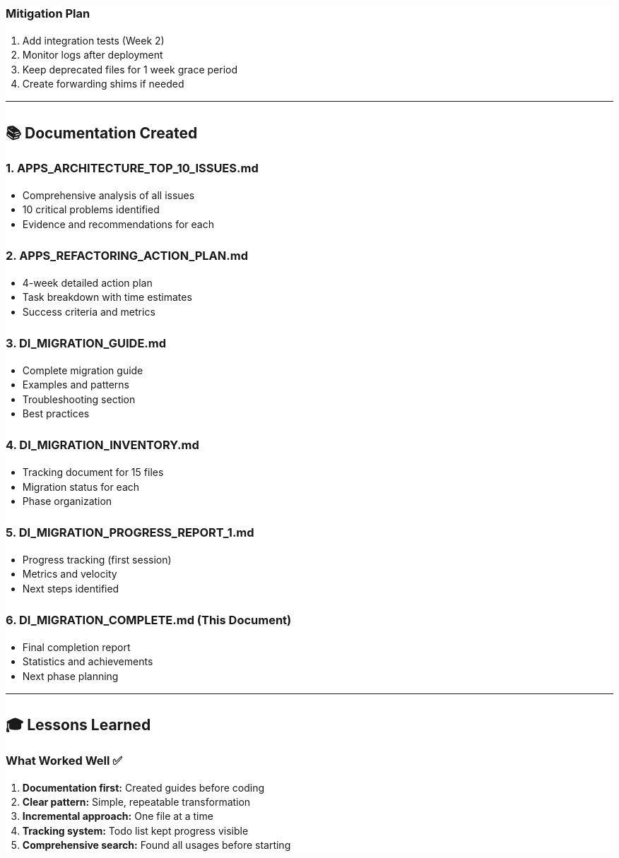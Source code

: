 ### Mitigation Plan
1. Add integration tests (Week 2)
2. Monitor logs after deployment
3. Keep deprecated files for 1 week grace period
4. Create forwarding shims if needed

---

## 📚 Documentation Created

### 1. APPS_ARCHITECTURE_TOP_10_ISSUES.md
- Comprehensive analysis of all issues
- 10 critical problems identified
- Evidence and recommendations for each

### 2. APPS_REFACTORING_ACTION_PLAN.md
- 4-week detailed action plan
- Task breakdown with time estimates
- Success criteria and metrics

### 3. DI_MIGRATION_GUIDE.md
- Complete migration guide
- Examples and patterns
- Troubleshooting section
- Best practices

### 4. DI_MIGRATION_INVENTORY.md
- Tracking document for 15 files
- Migration status for each
- Phase organization

### 5. DI_MIGRATION_PROGRESS_REPORT_1.md
- Progress tracking (first session)
- Metrics and velocity
- Next steps identified

### 6. DI_MIGRATION_COMPLETE.md (This Document)
- Final completion report
- Statistics and achievements
- Next phase planning

---

## 🎓 Lessons Learned

### What Worked Well ✅
1. **Documentation first:** Created guides before coding
2. **Clear pattern:** Simple, repeatable transformation
3. **Incremental approach:** One file at a time
4. **Tracking system:** Todo list kept progress visible
5. **Comprehensive search:** Found all usages before starting
